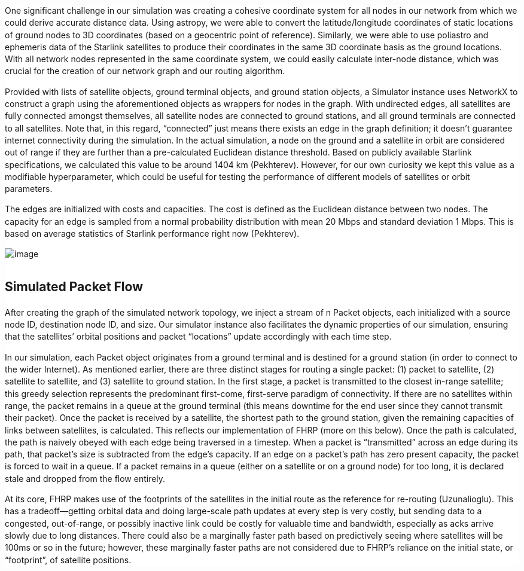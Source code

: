 One significant challenge in our simulation was creating a cohesive coordinate system for all nodes in our network from which we could derive accurate distance data. Using astropy, we were able to convert the latitude/longitude coordinates of static locations of ground nodes to 3D coordinates (based on a geocentric point of reference). Similarly, we were able to use poliastro and ephemeris data of the Starlink satellites to produce their coordinates in the same 3D coordinate basis as the ground locations. With all network nodes represented in the same coordinate system, we could easily calculate inter-node distance, which was crucial for the creation of our network graph and our routing algorithm.

Provided with lists of satellite objects, ground terminal objects, and ground station objects, a Simulator instance uses NetworkX to construct a graph using the aforementioned objects as wrappers for nodes in the graph. With undirected edges, all satellites are fully connected amongst themselves, all satellite nodes are connected to ground stations, and all ground terminals are connected to all satellites. Note that, in this regard, “connected” just means there exists an edge in the graph definition; it doesn’t guarantee internet connectivity during the simulation. In the actual simulation, a node on the ground and a satellite in orbit are considered out of range if they are further than a pre-calculated Euclidean distance threshold. Based on publicly available Starlink specifications, we calculated this value to be around 1404 km (Pekhterev). However, for our own curiosity we kept this value as a modifiable hyperparameter, which could be useful for testing the performance of different models of satellites or orbit parameters.

The edges are initialized with costs and capacities. The cost is defined as the Euclidean distance between two nodes. The capacity for an edge is sampled from a normal probability distribution with mean 20 Mbps and standard deviation 1 Mbps. This is based on average statistics of Starlink performance right now (Pekhterev). 

<img width="921" alt="image" src="https://github.com/sidharthrajaram/starsim/assets/14987538/3a0ff019-6ee0-4f4b-ad7d-e5fc8df6551b">

## Simulated Packet Flow 
After creating the graph of the simulated network topology, we inject a stream of n Packet objects, each initialized with a source node ID, destination node ID, and size. Our simulator instance also facilitates the dynamic properties of our simulation, ensuring that the satellites’ orbital positions and packet “locations” update accordingly with each time step. 

In our simulation, each Packet object originates from a ground terminal and is destined for a ground station (in order to connect to the wider Internet). As mentioned earlier, there are three distinct stages for routing a single packet: (1) packet to satellite, (2) satellite to satellite, and (3) satellite to ground station. In the first stage, a packet is transmitted to the closest in-range satellite; this greedy selection represents the predominant first-come, first-serve paradigm of connectivity. If there are no satellites within range, the packet remains in a queue at the ground terminal (this means downtime for the end user since they cannot transmit their packet). Once the packet is received by a satellite, the shortest path to the ground station, given the remaining capacities of links between satellites, is calculated. This reflects our implementation of FHRP (more on this below). Once the path is calculated, the path is naively obeyed with each edge being traversed in a timestep. When a packet is “transmitted” across an edge during its path, that packet’s size is subtracted from the edge’s capacity. If an edge on a packet’s path has zero present capacity, the packet is forced to wait in a queue. If a packet remains in a queue (either on a satellite or on a ground node) for too long, it is declared stale and dropped from the flow entirely.

At its core, FHRP makes use of the footprints of the satellites in the initial route as the reference for re-routing (Uzunalioglu). This has a tradeoff—getting orbital data and doing large-scale path updates at every step is very costly, but sending data to a congested, out-of-range, or possibly inactive link could be costly for valuable time and bandwidth, especially as acks arrive slowly due to long distances. There could also be a marginally faster path based on predictively seeing where satellites will be 100ms or so in the future; however, these marginally faster paths are not considered due to FHRP’s reliance on the initial state, or “footprint”, of satellite positions.
